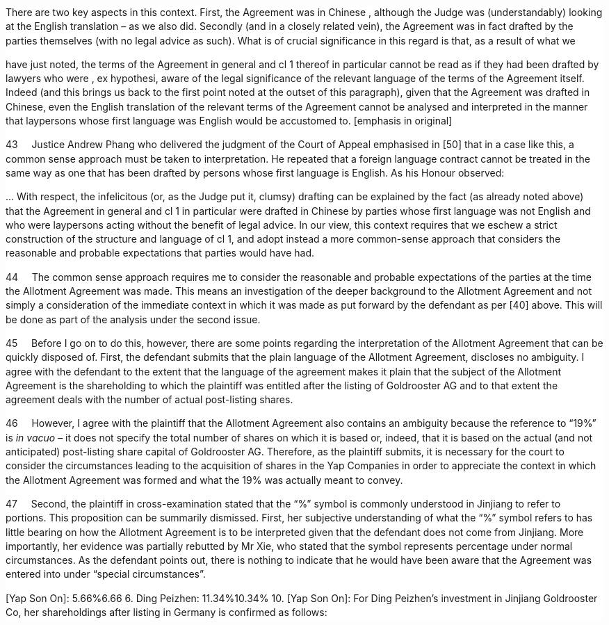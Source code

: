  There are two key aspects in this context. First, the Agreement was in Chinese , although the Judge was (understandably) looking at the English translation – as we also did. Secondly (and in a closely related vein), the Agreement was in fact drafted by the parties themselves (with no legal advice as such). What is of crucial significance in this regard is that, as a result of what we 


 have just noted, the terms of the Agreement in general and cl 1 thereof in particular cannot be read as if they had been drafted by lawyers who were , ex hypothesi, aware of the legal significance of the relevant language of the terms of the Agreement itself. Indeed (and this brings us back to the first point noted at the outset of this paragraph), given that the Agreement was drafted in Chinese, even the English translation of the relevant terms of the Agreement cannot be analysed and interpreted in the manner that laypersons whose first language was English would be accustomed to. [emphasis in original] 

43     Justice Andrew Phang who delivered the judgment of the Court of Appeal emphasised in [50] that in a case like this, a common sense approach must be taken to interpretation. He repeated that a foreign language contract cannot be treated in the same way as one that has been drafted by persons whose first language is English. As his Honour observed: 

 ... With respect, the infelicitous (or, as the Judge put it, clumsy) drafting can be explained by the fact (as already noted above) that the Agreement in general and cl 1 in particular were drafted in Chinese by parties whose first language was not English and who were laypersons acting without the benefit of legal advice. In our view, this context requires that we eschew a strict construction of the structure and language of cl 1, and adopt instead a more common-sense approach that considers the reasonable and probable expectations that parties would have had. 

44     The common sense approach requires me to consider the reasonable and probable expectations of the parties at the time the Allotment Agreement was made. This means an investigation of the deeper background to the Allotment Agreement and not simply a consideration of the immediate context in which it was made as put forward by the defendant as per [40] above. This will be done as part of the analysis under the second issue. 

45     Before I go on to do this, however, there are some points regarding the interpretation of the Allotment Agreement that can be quickly disposed of. First, the defendant submits that the plain language of the Allotment Agreement, discloses no ambiguity. I agree with the defendant to the extent that the language of the agreement makes it plain that the subject of the Allotment Agreement is the shareholding to which the plaintiff was entitled after the listing of Goldrooster AG and to that extent the agreement deals with the number of actual post-listing shares. 

46     However, I agree with the plaintiff that the Allotment Agreement also contains an ambiguity because the reference to “19%” is _in vacuo_ – it does not specify the total number of shares on which it is based or, indeed, that it is based on the actual (and not anticipated) post-listing share capital of Goldrooster AG. Therefore, as the plaintiff submits, it is necessary for the court to consider the circumstances leading to the acquisition of shares in the Yap Companies in order to appreciate the context in which the Allotment Agreement was formed and what the 19% was actually meant to convey. 

47     Second, the plaintiff in cross-examination stated that the “%” symbol is commonly understood in Jinjiang to refer to portions. This proposition can be summarily dismissed. First, her subjective understanding of what the “%” symbol refers to has little bearing on how the Allotment Agreement is to be interpreted given that the defendant does not come from Jinjiang. More importantly, her evidence was partially rebutted by Mr Xie, who stated that the symbol represents percentage under normal circumstances. As the defendant points out, there is nothing to indicate that he would have been aware that the Agreement was entered into under “special circumstances”. 


 [Yap Son On]: 5.66%6.66 6. Ding Peizhen: 11.34%10.34% 10. 
 [Yap Son On]: For Ding Peizhen’s investment in Jinjiang Goldrooster Co, her shareholdings after listing in Germany is confirmed as follows: 
